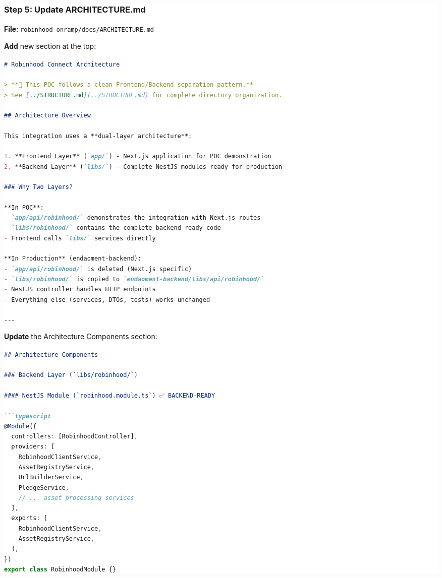 ```
```

### Step 5: Update ARCHITECTURE.md

**File**: `robinhood-onramp/docs/ARCHITECTURE.md`

**Add** new section at the top:

```markdown
# Robinhood Connect Architecture

> **🎯 This POC follows a clean Frontend/Backend separation pattern.**  
> See [../STRUCTURE.md](../STRUCTURE.md) for complete directory organization.

## Architecture Overview

This integration uses a **dual-layer architecture**:

1. **Frontend Layer** (`app/`) - Next.js application for POC demonstration
2. **Backend Layer** (`libs/`) - Complete NestJS modules ready for production

### Why Two Layers?

**In POC**:
- `app/api/robinhood/` demonstrates the integration with Next.js routes
- `libs/robinhood/` contains the complete backend-ready code
- Frontend calls `libs/` services directly

**In Production** (endaoment-backend):
- `app/api/robinhood/` is deleted (Next.js specific)
- `libs/robinhood/` is copied to `endaoment-backend/libs/api/robinhood/`
- NestJS controller handles HTTP endpoints
- Everything else (services, DTOs, tests) works unchanged

---
```

**Update** the Architecture Components section:

```markdown
## Architecture Components

### Backend Layer (`libs/robinhood/`)

#### NestJS Module (`robinhood.module.ts`) ✅ BACKEND-READY

```typescript
@Module({
  controllers: [RobinhoodController],
  providers: [
    RobinhoodClientService,
    AssetRegistryService,
    UrlBuilderService,
    PledgeService,
    // ... asset processing services
  ],
  exports: [
    RobinhoodClientService,
    AssetRegistryService,
  ],
})
export class RobinhoodModule {}
```
